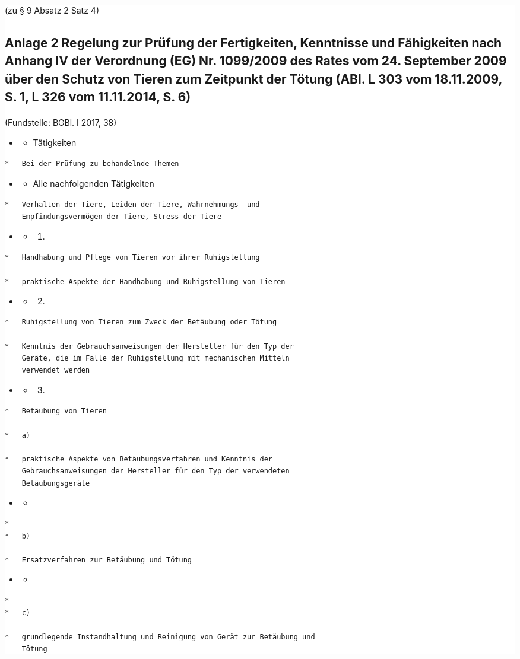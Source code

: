 (zu § 9 Absatz 2 Satz 4)

## Anlage 2 Regelung zur Prüfung der Fertigkeiten, Kenntnisse und Fähigkeiten nach Anhang IV der Verordnung (EG) Nr. 1099/2009 des Rates vom 24. September 2009 über den Schutz von Tieren zum Zeitpunkt der Tötung (ABl. L 303 vom 18.11.2009, S. 1, L 326 vom 11.11.2014, S. 6)

(Fundstelle: BGBl. I 2017, 38)

*    *   Tätigkeiten

    *   Bei der Prüfung zu behandelnde Themen


*    *   Alle nachfolgenden Tätigkeiten

    *   Verhalten der Tiere, Leiden der Tiere, Wahrnehmungs- und
        Empfindungsvermögen der Tiere, Stress der Tiere


*    *   1.

    *   Handhabung und Pflege von Tieren vor ihrer Ruhigstellung

    *   praktische Aspekte der Handhabung und Ruhigstellung von Tieren


*    *   2.

    *   Ruhigstellung von Tieren zum Zweck der Betäubung oder Tötung

    *   Kenntnis der Gebrauchsanweisungen der Hersteller für den Typ der
        Geräte, die im Falle der Ruhigstellung mit mechanischen Mitteln
        verwendet werden


*    *   3.

    *   Betäubung von Tieren

    *   a)

    *   praktische Aspekte von Betäubungsverfahren und Kenntnis der
        Gebrauchsanweisungen der Hersteller für den Typ der verwendeten
        Betäubungsgeräte


*    *
    *
    *   b)

    *   Ersatzverfahren zur Betäubung und Tötung


*    *
    *
    *   c)

    *   grundlegende Instandhaltung und Reinigung von Gerät zur Betäubung und
        Tötung
